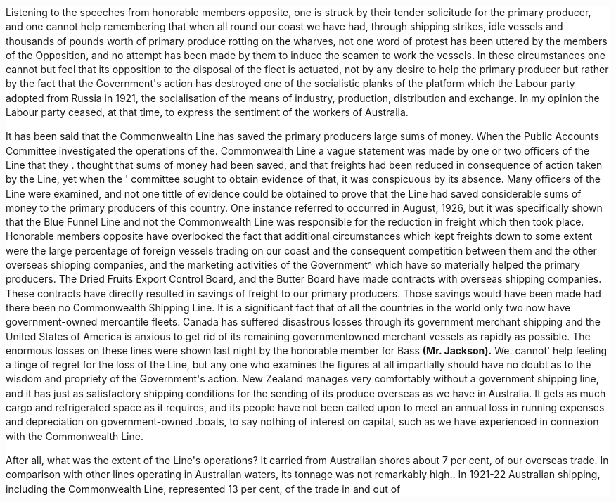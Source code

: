 Listening to the speeches from honorable members opposite, one is struck by their tender solicitude for the primary producer, and one cannot help remembering that when all round our coast we have had, through shipping strikes, idle vessels and thousands of pounds worth of primary produce rotting on the wharves, not one word of protest has been uttered by the members of the Opposition, and  no attempt has been made by them to induce the seamen to work the vessels. In these circumstances one cannot but feel that its opposition to the disposal of the fleet is actuated, not by any desire to help the primary producer but rather by the fact that the Government's action has destroyed one of the socialistic planks of the platform which the Labour party adopted from Russia in 1921, the socialisation of the means of industry, production, distribution and exchange. In my opinion the Labour party ceased, at that time, to express the sentiment of the workers of Australia. 

It has been said that the Commonwealth Line has saved the primary producers large sums of money. When the Public Accounts Committee investigated the operations of the. Commonwealth Line a vague statement was made by one or two officers of the Line that they . thought that sums of money had been saved, and that freights had been reduced in consequence of action taken by the Line, yet when the ' committee sought to obtain evidence of that, it was conspicuous by its absence. Many officers of the Line were examined, and not one tittle of evidence could be obtained to prove that the Line had saved considerable sums of money to the primary producers of this country. One instance referred to occurred in August, 1926, but it was specifically shown that the Blue Funnel  Line  and  not  the Commonwealth Line was responsible for the reduction in  freight which then took place. Honorable members opposite have overlooked the fact that additional circumstances which kept freights down to some extent were the large percentage of foreign vessels trading on our coast and the consequent competition between them and the other overseas shipping companies, and the marketing activities of the Government^ which have so materially helped the primary producers. The Dried Fruits Export Control Board, and the Butter Board have made contracts with overseas shipping companies. These contracts have directly resulted in savings of freight to our primary producers. Those savings would have been made had there been no Commonwealth Shipping Line. It is a significant fact that of all the countries in the world only two now have government-owned mercantile fleets. Canada has suffered disastrous losses through its government merchant shipping and the United States of America is anxious to get rid of its remaining governmentowned merchant vessels as rapidly as possible. The enormous losses on these lines were shown last night by the honorable member for Bass  **(Mr. Jackson).**  We. cannot' help feeling a tinge of regret for the loss of the Line, but any one who examines the figures at all impartially should have no doubt as to the wisdom and propriety of the Government's action. New Zealand manages very comfortably without a government shipping line, and it has just as satisfactory shipping conditions for the sending of its produce overseas as we have in Australia. It gets as much cargo and refrigerated space as it requires, and its people have not been called upon to meet an annual loss in running expenses and depreciation on government-owned .boats, to say nothing of interest on capital, such as we have experienced in connexion with the Commonwealth Line. 

After all, what was the extent of the Line's operations? It carried from Australian shores about 7 per cent, of our overseas trade. In comparison with other lines operating in Australian waters, its tonnage was not remarkably high.. In 1921-22 Australian shipping, including the Commonwealth Line, represented 13 per cent, of the trade in and out of 
